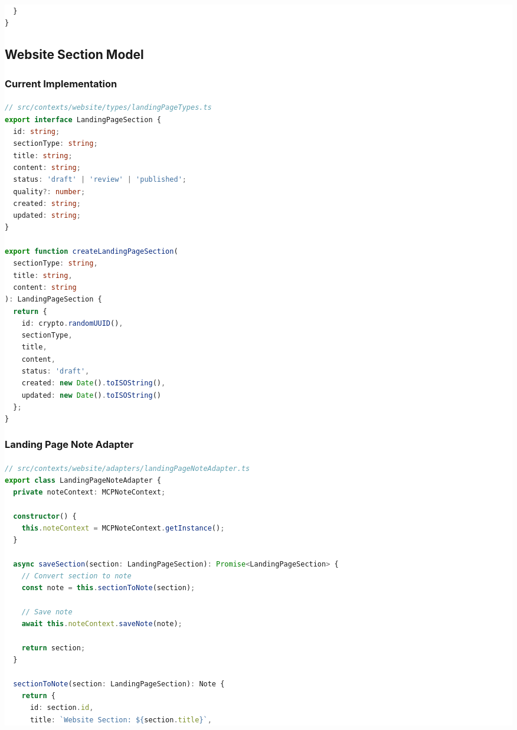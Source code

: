 ```typescript
  }
}
```

## Website Section Model

### Current Implementation

```typescript
// src/contexts/website/types/landingPageTypes.ts
export interface LandingPageSection {
  id: string;
  sectionType: string;
  title: string;
  content: string;
  status: 'draft' | 'review' | 'published';
  quality?: number;
  created: string;
  updated: string;
}

export function createLandingPageSection(
  sectionType: string,
  title: string,
  content: string
): LandingPageSection {
  return {
    id: crypto.randomUUID(),
    sectionType,
    title,
    content,
    status: 'draft',
    created: new Date().toISOString(),
    updated: new Date().toISOString()
  };
}
```

### Landing Page Note Adapter

```typescript
// src/contexts/website/adapters/landingPageNoteAdapter.ts
export class LandingPageNoteAdapter {
  private noteContext: MCPNoteContext;
  
  constructor() {
    this.noteContext = MCPNoteContext.getInstance();
  }
  
  async saveSection(section: LandingPageSection): Promise<LandingPageSection> {
    // Convert section to note
    const note = this.sectionToNote(section);
    
    // Save note
    await this.noteContext.saveNote(note);
    
    return section;
  }
  
  sectionToNote(section: LandingPageSection): Note {
    return {
      id: section.id,
      title: `Website Section: ${section.title}`,
```